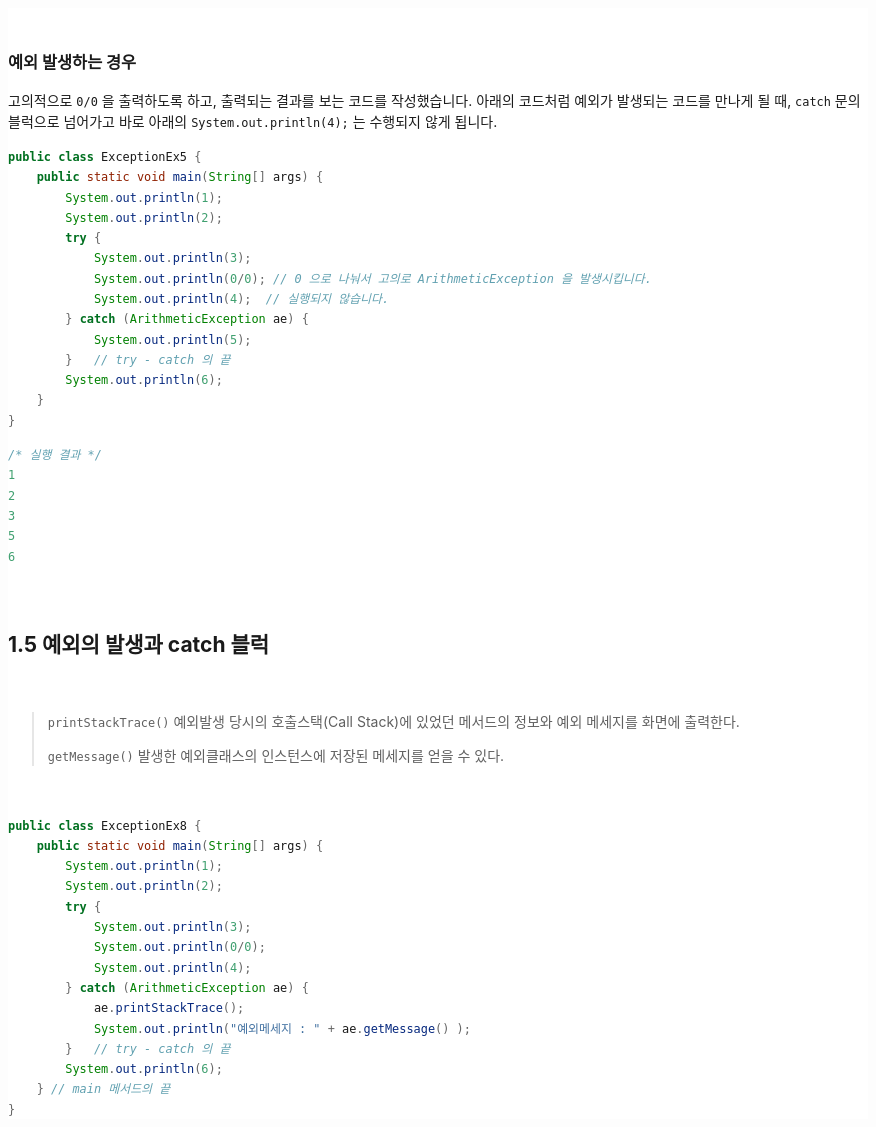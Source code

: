 

<br>

### 예외 발생하는 경우

고의적으로 `0/0` 을 출력하도록 하고, 출력되는 결과를 보는 코드를 작성했습니다. 아래의 코드처럼 예외가 발생되는 코드를 만나게 될 때, `catch` 문의 블럭으로 넘어가고 바로 아래의 `System.out.println(4);` 는 수행되지 않게 됩니다. 

~~~java
public class ExceptionEx5 {
    public static void main(String[] args) {
        System.out.println(1);
        System.out.println(2);
        try {
            System.out.println(3);
            System.out.println(0/0); // 0 으로 나눠서 고의로 ArithmeticException 을 발생시킵니다.
            System.out.println(4);  // 실행되지 않습니다.
        } catch (ArithmeticException ae) {
            System.out.println(5);
        }   // try - catch 의 끝
        System.out.println(6);
    }
}

~~~

~~~java
/* 실행 결과 */
1
2
3
5
6
~~~



<br>

## 1.5 예외의 발생과 catch 블럭

<br>

> `printStackTrace()` 예외발생 당시의 호출스택(Call Stack)에 있었던 메서드의 정보와 예외 메세지를 화면에 출력한다.
>
> `getMessage()` 발생한 예외클래스의 인스턴스에 저장된 메세지를 얻을 수 있다.

<br>

~~~java
public class ExceptionEx8 {
    public static void main(String[] args) {
        System.out.println(1);
        System.out.println(2);
        try {
            System.out.println(3);
            System.out.println(0/0);
            System.out.println(4);
        } catch (ArithmeticException ae) {
            ae.printStackTrace();
            System.out.println("예외메세지 : " + ae.getMessage() );
        }   // try - catch 의 끝
        System.out.println(6);
    } // main 메서드의 끝
}

~~~

